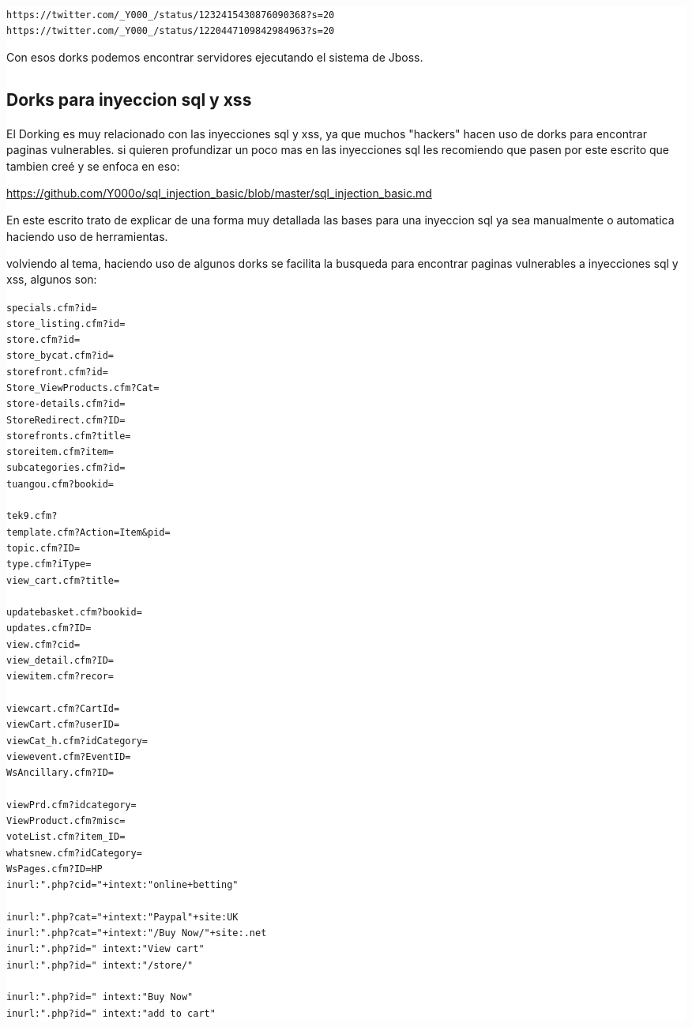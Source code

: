 ```
https://twitter.com/_Y000_/status/1232415430876090368?s=20
https://twitter.com/_Y000_/status/1220447109842984963?s=20
```
Con esos dorks podemos encontrar servidores ejecutando el sistema de Jboss. 

## Dorks para inyeccion sql y xss

El Dorking es muy relacionado con las inyecciones sql y xss, ya que muchos "hackers" hacen uso de dorks para encontrar paginas vulnerables. si quieren profundizar un poco mas en las inyecciones sql les recomiendo que pasen por este escrito que tambien creé y se enfoca en eso: 

https://github.com/Y000o/sql_injection_basic/blob/master/sql_injection_basic.md

En este escrito trato de explicar de una forma muy detallada las bases para una inyeccion sql ya sea manualmente o automatica haciendo uso de herramientas.

volviendo al tema, haciendo uso de algunos dorks se facilita la busqueda para encontrar paginas vulnerables a inyecciones sql y xss, algunos son: 

```
specials.cfm?id=
store_listing.cfm?id=
store.cfm?id=
store_bycat.cfm?id=
storefront.cfm?id=
Store_ViewProducts.cfm?Cat=
store-details.cfm?id=
StoreRedirect.cfm?ID=
storefronts.cfm?title=
storeitem.cfm?item=
subcategories.cfm?id=
tuangou.cfm?bookid=
 
tek9.cfm?
template.cfm?Action=Item&pid=
topic.cfm?ID=
type.cfm?iType=
view_cart.cfm?title=
 
updatebasket.cfm?bookid=
updates.cfm?ID=
view.cfm?cid=
view_detail.cfm?ID=
viewitem.cfm?recor=
 
viewcart.cfm?CartId=
viewCart.cfm?userID=
viewCat_h.cfm?idCategory=
viewevent.cfm?EventID=
WsAncillary.cfm?ID=
 
viewPrd.cfm?idcategory=
ViewProduct.cfm?misc=
voteList.cfm?item_ID=
whatsnew.cfm?idCategory=
WsPages.cfm?ID=HP
inurl:".php?cid="+intext:"online+betting"
 
inurl:".php?cat="+intext:"Paypal"+site:UK
inurl:".php?cat="+intext:"/Buy Now/"+site:.net
inurl:".php?id=" intext:"View cart"
inurl:".php?id=" intext:"/store/"
 
inurl:".php?id=" intext:"Buy Now"
inurl:".php?id=" intext:"add to cart"
```